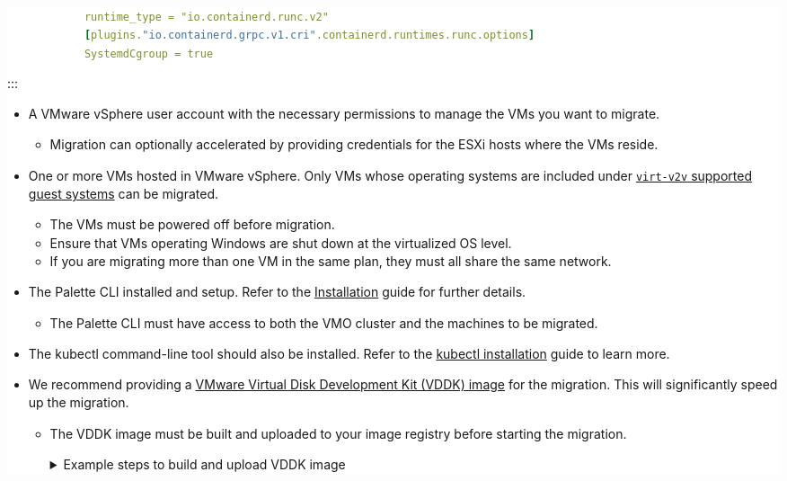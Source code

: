   ```yaml
              runtime_type = "io.containerd.runc.v2"
              [plugins."io.containerd.grpc.v1.cri".containerd.runtimes.runc.options]
              SystemdCgroup = true
  ```

  :::

- A VMware vSphere user account with the necessary permissions to manage the VMs you want to migrate.
  - Migration can optionally accelerated by providing credentials for the ESXi hosts where the VMs reside.
- One or more VMs hosted in VMware vSphere. Only VMs whose operating systems are included under
  [`virt-v2v` supported guest systems](https://libguestfs.org/virt-v2v-support.1.html) can be migrated.
  - The VMs must be powered off before migration.
  - Ensure that VMs operating Windows are shut down at the virtualized OS level.
  - If you are migrating more than one VM in the same plan, they must all share the same network.
- The Palette CLI installed and setup. Refer to the [Installation](../../automation/palette-cli/install-palette-cli.md)
  guide for further details.
  - The Palette CLI must have access to both the VMO cluster and the machines to be migrated.
- The kubectl command-line tool should also be installed. Refer to the
  [kubectl installation](https://kubernetes.io/docs/tasks/tools/install-kubectl/) guide to learn more.
- We recommend providing a
  [VMware Virtual Disk Development Kit (VDDK) image](https://developer.broadcom.com/sdks/vmware-virtual-disk-development-kit-vddk/latest)
  for the migration. This will significantly speed up the migration.

  - The VDDK image must be built and uploaded to your image registry before starting the migration.

    <!--prettier-ignore-->
    <details>
    <summary> Example steps to build and upload VDDK image </summary>

    1. Download the VDDK image from the
       [Broadcom Developer Portal](https://developer.broadcom.com/sdks/vmware-virtual-disk-development-kit-vddk/latest).

    2. Decompress the downloaded image.

       ```shell
       tar -xzf VMware-vix-disklib-<version>.x86_64.tar.gz
       ```

    3. Create a Dockerfile to build the VDDK image.

       ```shell
       cat > Dockerfile <<EOF
       FROM registry.access.redhat.com/ubi8/ubi-minimal
       USER 1001
       COPY vmware-vix-disklib-distrib /vmware-vix-disklib-distrib
       RUN mkdir -p /opt
       ENTRYPOINT ["cp", "-r", "/vmware-vix-disklib-distrib", "/opt"]
       EOF
       ```
